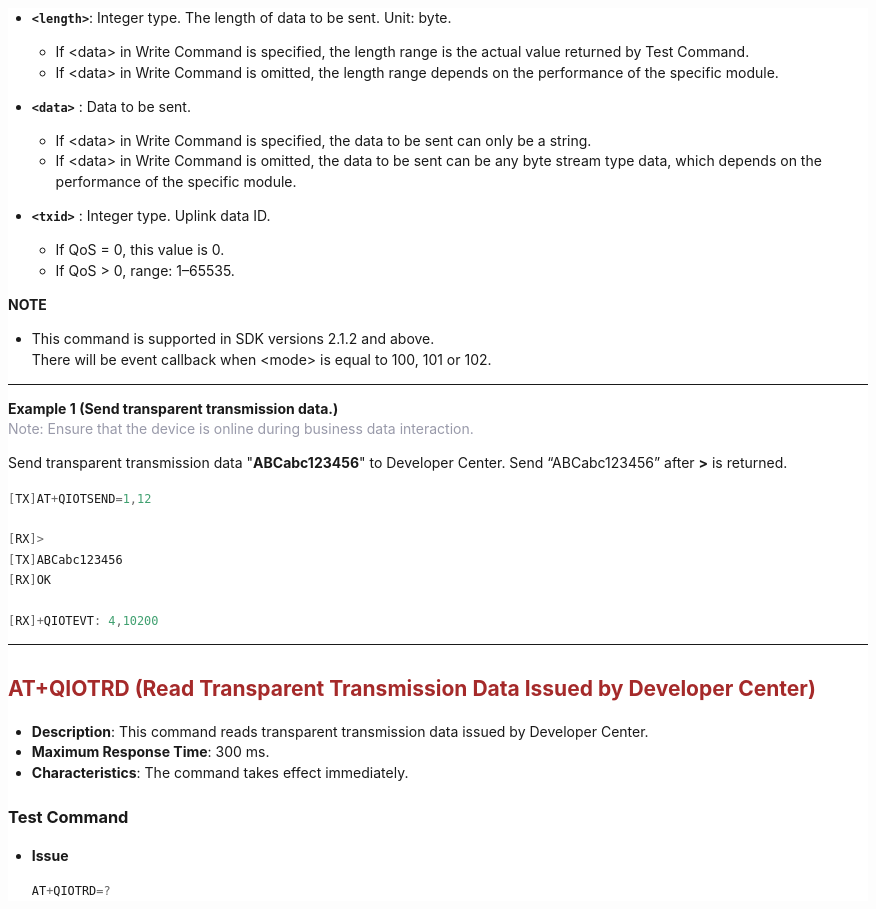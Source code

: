  * __`<length>`__: Integer type. The length of data to be sent. Unit: byte.
    * If \<data\> in Write Command is specified, the length range is the actual value returned by Test Command.
    * If \<data\> in Write Command is omitted, the length range depends on the performance of the specific module.

 * __`<data>`__ : Data to be sent.
    * If \<data\> in Write Command is specified, the data to be sent can only be a string.
    * If \<data\> in Write Command is omitted, the data to be sent can be any byte stream type data, which depends on the performance of the specific module.
 * __`<txid>`__ : Integer type. Uplink data ID.
    * If QoS = 0, this value is 0.
    * If QoS > 0, range: 1–65535.

__NOTE__
* This command is supported in SDK versions 2.1.2 and above.  
  There will be event callback when \<mode\> is equal to 100, 101 or 102.

---

__Example 1 (Send transparent transmission data.)__  
<span style="color:#999AAA">Note: Ensure that the device is online during business data interaction.</span>

Send transparent transmission data "__ABCabc123456__" to Developer Center. Send “ABCabc123456” after __>__ is returned.

```c
[TX]AT+QIOTSEND=1,12

[RX]> 
[TX]ABCabc123456
[RX]OK

[RX]+QIOTEVT: 4,10200
```

***

<span id="AT+QIOTRD">  </span>

## <span style="color:#A52A2A">__AT+QIOTRD (Read Transparent Transmission Data Issued by Developer Center)__</span>

* __Description__: This command reads transparent transmission data issued by Developer Center.
* __Maximum Response Time__: 300 ms.
* __Characteristics__: The command takes effect immediately.

### Test Command

* __Issue__

  ```c
  AT+QIOTRD=?
  ```
